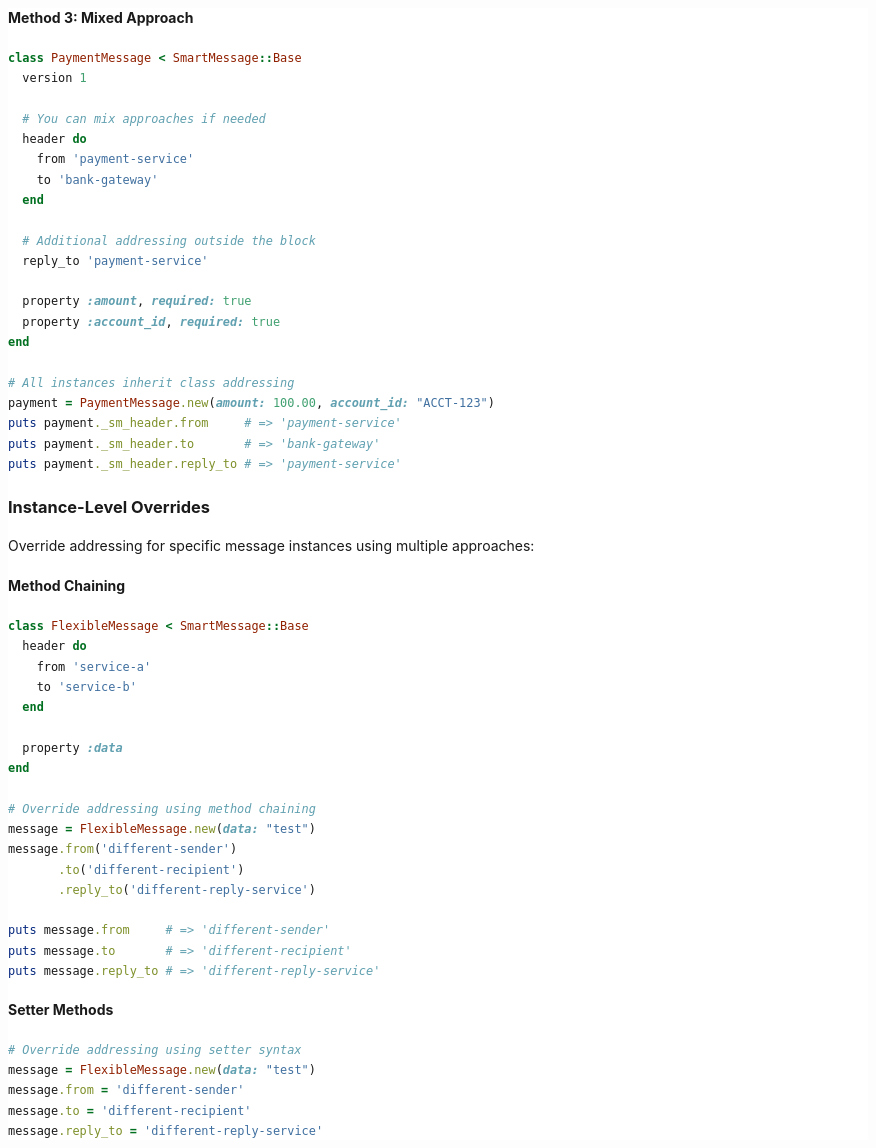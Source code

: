#### Method 3: Mixed Approach
```ruby
class PaymentMessage < SmartMessage::Base
  version 1
  
  # You can mix approaches if needed
  header do
    from 'payment-service'
    to 'bank-gateway'
  end
  
  # Additional addressing outside the block
  reply_to 'payment-service'
  
  property :amount, required: true
  property :account_id, required: true
end

# All instances inherit class addressing
payment = PaymentMessage.new(amount: 100.00, account_id: "ACCT-123")
puts payment._sm_header.from     # => 'payment-service'
puts payment._sm_header.to       # => 'bank-gateway'
puts payment._sm_header.reply_to # => 'payment-service'
```

### Instance-Level Overrides

Override addressing for specific message instances using multiple approaches:

#### Method Chaining
```ruby
class FlexibleMessage < SmartMessage::Base
  header do
    from 'service-a'
    to 'service-b'
  end
  
  property :data
end

# Override addressing using method chaining
message = FlexibleMessage.new(data: "test")
message.from('different-sender')
       .to('different-recipient')
       .reply_to('different-reply-service')

puts message.from     # => 'different-sender'
puts message.to       # => 'different-recipient' 
puts message.reply_to # => 'different-reply-service'
```

#### Setter Methods
```ruby
# Override addressing using setter syntax
message = FlexibleMessage.new(data: "test")
message.from = 'different-sender'
message.to = 'different-recipient'
message.reply_to = 'different-reply-service'
```
